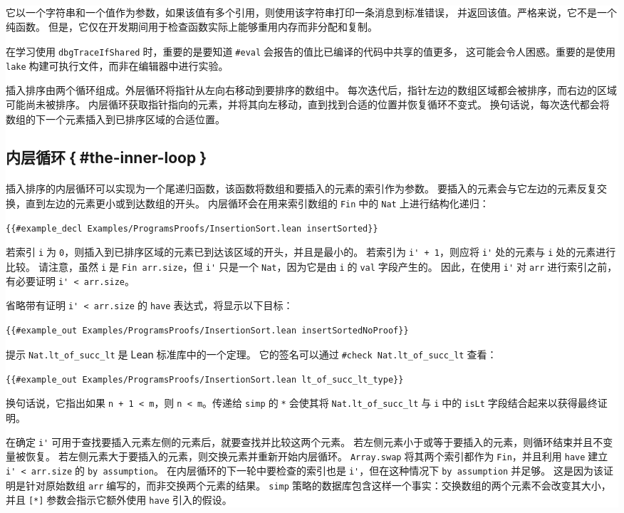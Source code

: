 

它以一个字符串和一个值作为参数，如果该值有多个引用，则使用该字符串打印一条消息到标准错误，
并返回该值。严格来说，它不是一个纯函数。
但是，它仅在开发期间用于检查函数实际上能够重用内存而非分配和复制。



在学习使用 `dbgTraceIfShared` 时，重要的是要知道 `#eval` 会报告的值比已编译的代码中共享的值更多，
这可能会令人困惑。重要的是使用 `lake` 构建可执行文件，而非在编辑器中进行实验。



插入排序由两个循环组成。外层循环将指针从左向右移动到要排序的数组中。
每次迭代后，指针左边的数组区域都会被排序，而右边的区域可能尚未被排序。
内层循环获取指针指向的元素，并将其向左移动，直到找到合适的位置并恢复循环不变式。
换句话说，每次迭代都会将数组的下一个元素插入到已排序区域的合适位置。



## 内层循环 { #the-inner-loop }



插入排序的内层循环可以实现为一个尾递归函数，该函数将数组和要插入的元素的索引作为参数。
要插入的元素会与它左边的元素反复交换，直到左边的元素更小或到达数组的开头。
内层循环会在用来索引数组的 `Fin` 中的 `Nat` 上进行结构化递归：

```leantac
{{#example_decl Examples/ProgramsProofs/InsertionSort.lean insertSorted}}
```



若索引 `i` 为 `0`，则插入到已排序区域的元素已到达该区域的开头，并且是最小的。
若索引为 `i' + 1`，则应将 `i'` 处的元素与 `i` 处的元素进行比较。
请注意，虽然 `i` 是 `Fin arr.size`，但 `i'` 只是一个 `Nat`，因为它是由 `i` 的 `val` 字段产生的。
因此，在使用 `i'` 对 `arr` 进行索引之前，有必要证明 `i' < arr.size`。



省略带有证明 `i' < arr.size` 的 `have` 表达式，将显示以下目标：

```output error
{{#example_out Examples/ProgramsProofs/InsertionSort.lean insertSortedNoProof}}
```



提示 `Nat.lt_of_succ_lt` 是 Lean 标准库中的一个定理。
它的签名可以通过 `#check Nat.lt_of_succ_lt` 查看：

```output info
{{#example_out Examples/ProgramsProofs/InsertionSort.lean lt_of_succ_lt_type}}
```



换句话说，它指出如果 `n + 1 < m`，则 `n < m`。传递给 `simp` 的 `*` 会使其将
`Nat.lt_of_succ_lt` 与 `i` 中的 `isLt` 字段结合起来以获得最终证明。



在确定 `i'` 可用于查找要插入元素左侧的元素后，就要查找并比较这两个元素。
若左侧元素小于或等于要插入的元素，则循环结束并且不变量被恢复。
若左侧元素大于要插入的元素，则交换元素并重新开始内层循环。
`Array.swap` 将其两个索引都作为 `Fin`，并且利用 `have` 建立 `i' < arr.size` 的 `by assumption`。
在内层循环的下一轮中要检查的索引也是 `i'`，但在这种情况下 `by assumption` 并足够。
这是因为该证明是针对原始数组 `arr` 编写的，而非交换两个元素的结果。
`simp` 策略的数据库包含这样一个事实：交换数组的两个元素不会改变其大小，
并且 `[*]` 参数会指示它额外使用 `have` 引入的假设。
